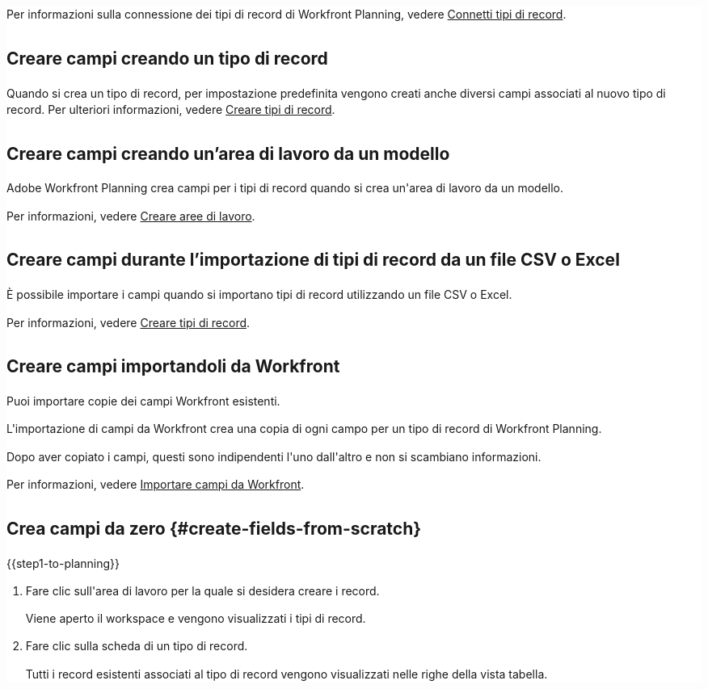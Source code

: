 Per informazioni sulla connessione dei tipi di record di Workfront Planning, vedere [Connetti tipi di record](/help/quicksilver/planning/architecture/connect-record-types.md).



## Creare campi creando un tipo di record

Quando si crea un tipo di record, per impostazione predefinita vengono creati anche diversi campi associati al nuovo tipo di record. Per ulteriori informazioni, vedere [Creare tipi di record](/help/quicksilver/planning/architecture/create-record-types.md).

## Creare campi creando un’area di lavoro da un modello

Adobe Workfront Planning crea campi per i tipi di record quando si crea un&#39;area di lavoro da un modello.

Per informazioni, vedere [Creare aree di lavoro](/help/quicksilver/planning/architecture/create-workspaces.md).



## Creare campi durante l’importazione di tipi di record da un file CSV o Excel

È possibile importare i campi quando si importano tipi di record utilizzando un file CSV o Excel.

Per informazioni, vedere [Creare tipi di record](/help/quicksilver/planning/architecture/create-record-types.md).

## Creare campi importandoli da Workfront

Puoi importare copie dei campi Workfront esistenti.

L&#39;importazione di campi da Workfront crea una copia di ogni campo per un tipo di record di Workfront Planning.

Dopo aver copiato i campi, questi sono indipendenti l&#39;uno dall&#39;altro e non si scambiano informazioni.

Per informazioni, vedere [Importare campi da Workfront](/help/quicksilver/planning/fields/import-fields-from-workfront.md).


## Crea campi da zero {#create-fields-from-scratch}





{{step1-to-planning}}

1. Fare clic sull&#39;area di lavoro per la quale si desidera creare i record.

   Viene aperto il workspace e vengono visualizzati i tipi di record.

1. Fare clic sulla scheda di un tipo di record.

   Tutti i record esistenti associati al tipo di record vengono visualizzati nelle righe della vista tabella.
